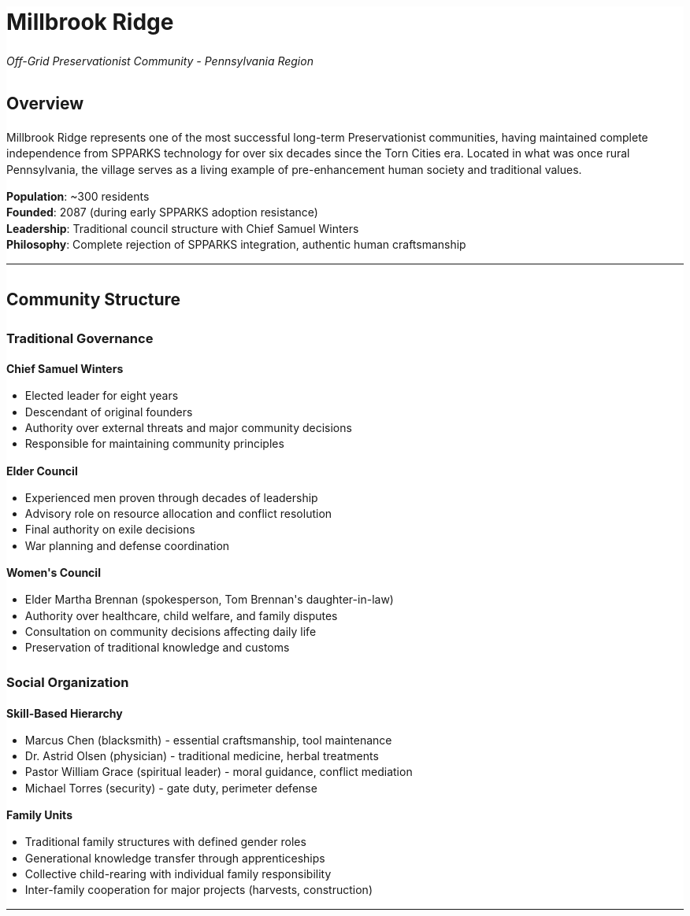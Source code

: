 # Millbrook Ridge
*Off-Grid Preservationist Community - Pennsylvania Region*

## Overview

Millbrook Ridge represents one of the most successful long-term Preservationist communities, having maintained complete independence from SPPARKS technology for over six decades since the Torn Cities era. Located in what was once rural Pennsylvania, the village serves as a living example of pre-enhancement human society and traditional values.

**Population**: ~300 residents  
**Founded**: 2087 (during early SPPARKS adoption resistance)  
**Leadership**: Traditional council structure with Chief Samuel Winters  
**Philosophy**: Complete rejection of SPPARKS integration, authentic human craftsmanship

---

## Community Structure

### Traditional Governance

**Chief Samuel Winters**
- Elected leader for eight years
- Descendant of original founders
- Authority over external threats and major community decisions
- Responsible for maintaining community principles

**Elder Council** 
- Experienced men proven through decades of leadership
- Advisory role on resource allocation and conflict resolution
- Final authority on exile decisions
- War planning and defense coordination

**Women's Council**
- Elder Martha Brennan (spokesperson, Tom Brennan's daughter-in-law)
- Authority over healthcare, child welfare, and family disputes
- Consultation on community decisions affecting daily life
- Preservation of traditional knowledge and customs

### Social Organization

**Skill-Based Hierarchy**
- Marcus Chen (blacksmith) - essential craftsmanship, tool maintenance
- Dr. Astrid Olsen (physician) - traditional medicine, herbal treatments
- Pastor William Grace (spiritual leader) - moral guidance, conflict mediation
- Michael Torres (security) - gate duty, perimeter defense

**Family Units**
- Traditional family structures with defined gender roles
- Generational knowledge transfer through apprenticeships
- Collective child-rearing with individual family responsibility
- Inter-family cooperation for major projects (harvests, construction)

---